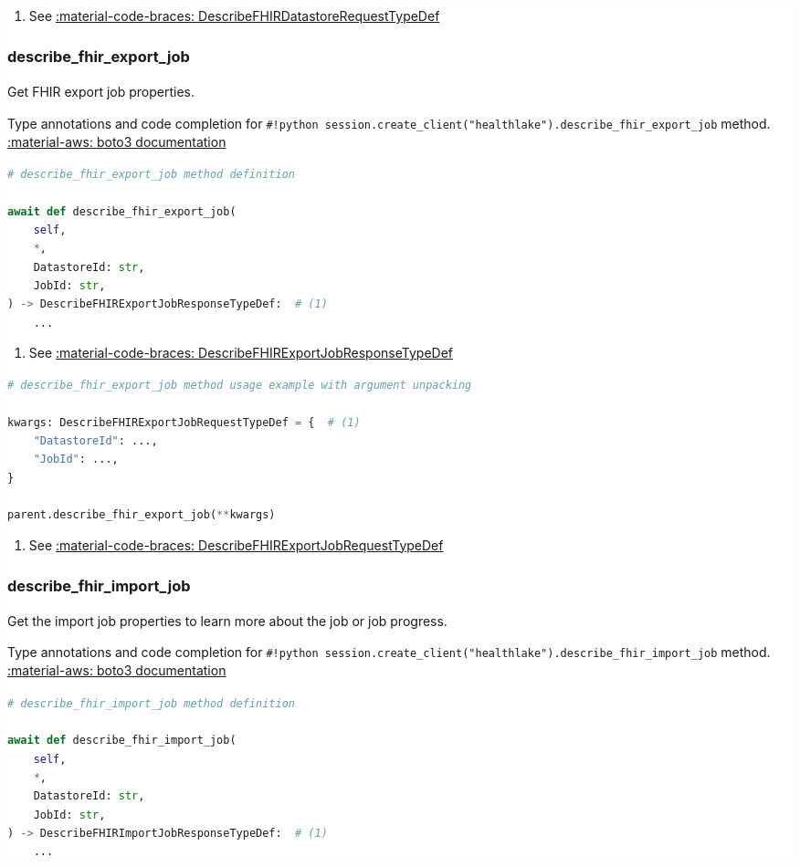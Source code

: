 1. See [:material-code-braces: DescribeFHIRDatastoreRequestTypeDef](./type_defs.md#describefhirdatastorerequesttypedef)

### describe\_fhir\_export\_job

Get FHIR export job properties.

Type annotations and code completion for `#!python session.create_client("healthlake").describe_fhir_export_job` method.
[:material-aws: boto3 documentation](https://boto3.amazonaws.com/v1/documentation/api/latest/reference/services/healthlake/client/describe_fhir_export_job.html)

```python
# describe_fhir_export_job method definition

await def describe_fhir_export_job(
    self,
    *,
    DatastoreId: str,
    JobId: str,
) -> DescribeFHIRExportJobResponseTypeDef:  # (1)
    ...
```

1. See [:material-code-braces: DescribeFHIRExportJobResponseTypeDef](./type_defs.md#describefhirexportjobresponsetypedef)


```python
# describe_fhir_export_job method usage example with argument unpacking

kwargs: DescribeFHIRExportJobRequestTypeDef = {  # (1)
    "DatastoreId": ...,
    "JobId": ...,
}

parent.describe_fhir_export_job(**kwargs)
```

1. See [:material-code-braces: DescribeFHIRExportJobRequestTypeDef](./type_defs.md#describefhirexportjobrequesttypedef)

### describe\_fhir\_import\_job

Get the import job properties to learn more about the job or job progress.

Type annotations and code completion for `#!python session.create_client("healthlake").describe_fhir_import_job` method.
[:material-aws: boto3 documentation](https://boto3.amazonaws.com/v1/documentation/api/latest/reference/services/healthlake/client/describe_fhir_import_job.html)

```python
# describe_fhir_import_job method definition

await def describe_fhir_import_job(
    self,
    *,
    DatastoreId: str,
    JobId: str,
) -> DescribeFHIRImportJobResponseTypeDef:  # (1)
    ...
```
